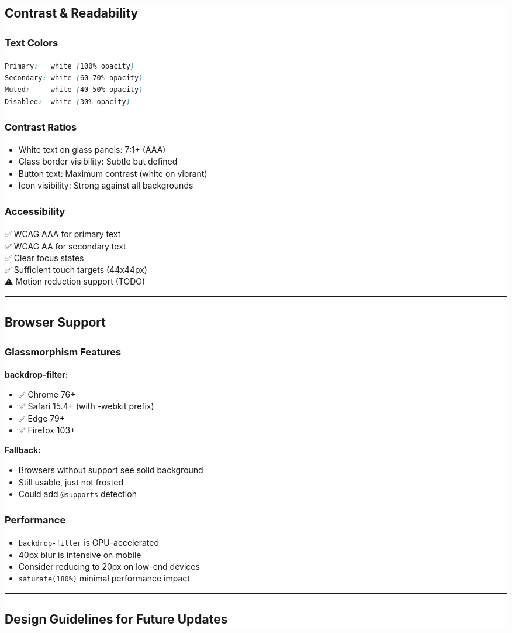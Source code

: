 
## Contrast & Readability

### Text Colors
```css
Primary:   white (100% opacity)
Secondary: white (60-70% opacity)
Muted:     white (40-50% opacity)
Disabled:  white (30% opacity)
```

### Contrast Ratios
- White text on glass panels: 7:1+ (AAA)
- Glass border visibility: Subtle but defined
- Button text: Maximum contrast (white on vibrant)
- Icon visibility: Strong against all backgrounds

### Accessibility
✅ WCAG AAA for primary text  
✅ WCAG AA for secondary text  
✅ Clear focus states  
✅ Sufficient touch targets (44x44px)  
⚠️ Motion reduction support (TODO)

---

## Browser Support

### Glassmorphism Features

**backdrop-filter:**
- ✅ Chrome 76+
- ✅ Safari 15.4+ (with -webkit prefix)
- ✅ Edge 79+
- ✅ Firefox 103+

**Fallback:**
- Browsers without support see solid background
- Still usable, just not frosted
- Could add `@supports` detection

### Performance
- `backdrop-filter` is GPU-accelerated
- 40px blur is intensive on mobile
- Consider reducing to 20px on low-end devices
- `saturate(180%)` minimal performance impact

---

## Design Guidelines for Future Updates
